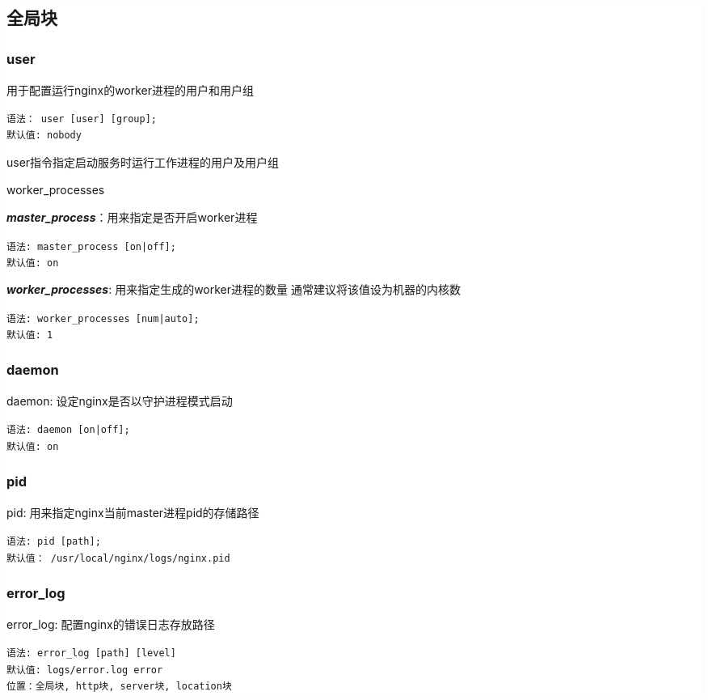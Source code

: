 ## 全局块

### user

用于配置运行nginx的worker进程的用户和用户组

```
语法： user [user] [group];
默认值: nobody
```

user指令指定启动服务时运行工作进程的用户及用户组 

worker_processes

***master_process***：用来指定是否开启worker进程

```
语法: master_process [on|off];
默认值: on
```

***worker_processes***:  用来指定生成的worker进程的数量 通常建议将该值设为机器的内核数

```
语法: worker_processes [num|auto];
默认值: 1
```

### daemon

daemon: 设定nginx是否以守护进程模式启动

```
语法: daemon [on|off];
默认值: on
```

### pid

pid: 用来指定nginx当前master进程pid的存储路径

```
语法: pid [path];
默认值： /usr/local/nginx/logs/nginx.pid
```

### error_log

<a name="error_log"></a>

error_log: 配置nginx的错误日志存放路径

```
语法: error_log [path] [level]
默认值: logs/error.log error
位置：全局块, http块, server块, location块
```
